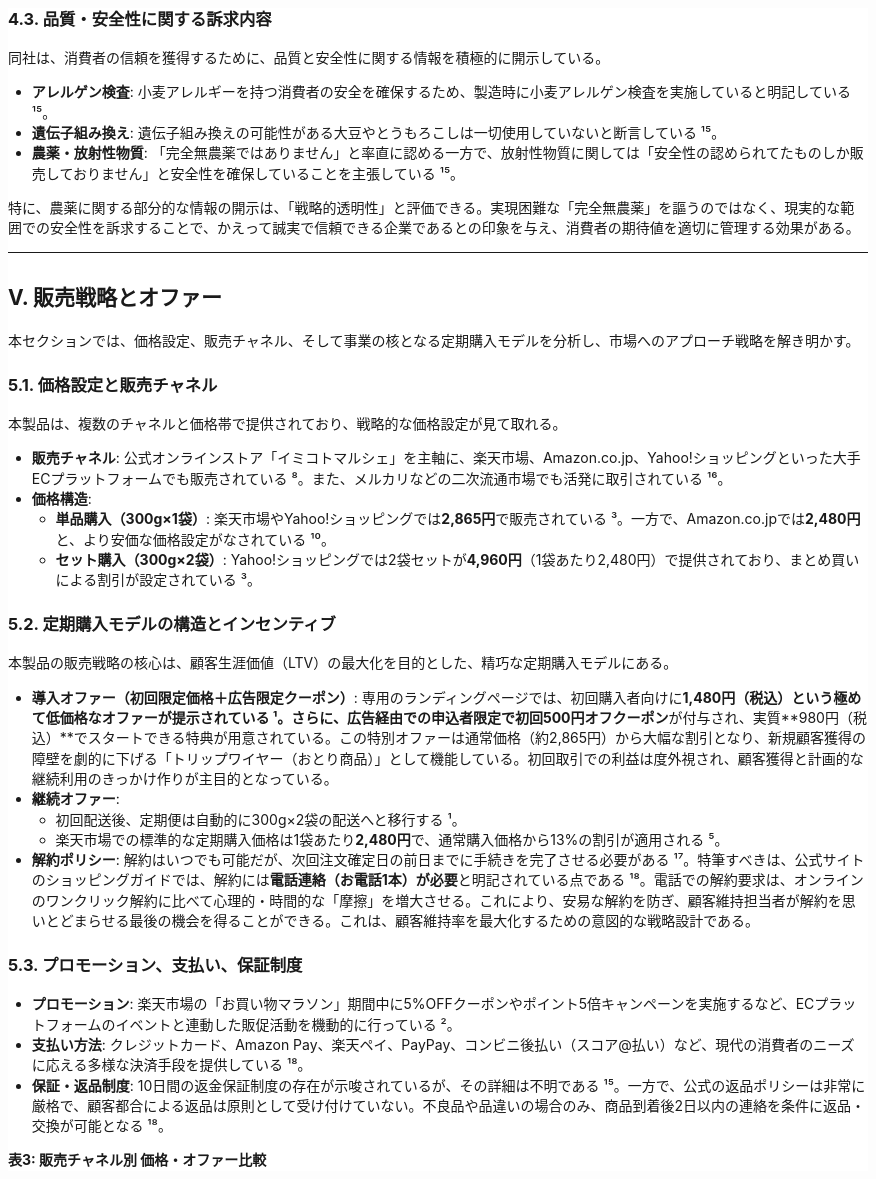### 4.3. 品質・安全性に関する訴求内容

同社は、消費者の信頼を獲得するために、品質と安全性に関する情報を積極的に開示している。

  - **アレルゲン検査**: 小麦アレルギーを持つ消費者の安全を確保するため、製造時に小麦アレルゲン検査を実施していると明記している ¹⁵。
  - **遺伝子組み換え**: 遺伝子組み換えの可能性がある大豆やとうもろこしは一切使用していないと断言している ¹⁵。
  - **農薬・放射性物質**: 「完全無農薬ではありません」と率直に認める一方で、放射性物質に関しては「安全性の認められてたものしか販売しておりません」と安全性を確保していることを主張している ¹⁵。

特に、農薬に関する部分的な情報の開示は、「戦略的透明性」と評価できる。実現困難な「完全無農薬」を謳うのではなく、現実的な範囲での安全性を訴求することで、かえって誠実で信頼できる企業であるとの印象を与え、消費者の期待値を適切に管理する効果がある。

-----

## V. 販売戦略とオファー

本セクションでは、価格設定、販売チャネル、そして事業の核となる定期購入モデルを分析し、市場へのアプローチ戦略を解き明かす。

### 5.1. 価格設定と販売チャネル

本製品は、複数のチャネルと価格帯で提供されており、戦略的な価格設定が見て取れる。

  - **販売チャネル**: 公式オンラインストア「イミコトマルシェ」を主軸に、楽天市場、Amazon.co.jp、Yahoo\!ショッピングといった大手ECプラットフォームでも販売されている ⁸。また、メルカリなどの二次流通市場でも活発に取引されている ¹⁶。
  - **価格構造**:
      - **単品購入（300g×1袋）**: 楽天市場やYahoo\!ショッピングでは**2,865円**で販売されている ³。一方で、Amazon.co.jpでは**2,480円**と、より安価な価格設定がなされている ¹⁰。
      - **セット購入（300g×2袋）**: Yahoo\!ショッピングでは2袋セットが**4,960円**（1袋あたり2,480円）で提供されており、まとめ買いによる割引が設定されている ³。

### 5.2. 定期購入モデルの構造とインセンティブ

本製品の販売戦略の核心は、顧客生涯価値（LTV）の最大化を目的とした、精巧な定期購入モデルにある。

  - **導入オファー（初回限定価格＋広告限定クーポン）**:
    専用のランディングページでは、初回購入者向けに**1,480円（税込）**という極めて低価格なオファーが提示されている ¹。さらに、広告経由での申込者限定で**初回500円オフクーポン**が付与され、実質**980円（税込）**でスタートできる特典が用意されている。この特別オファーは通常価格（約2,865円）から大幅な割引となり、新規顧客獲得の障壁を劇的に下げる「トリップワイヤー（おとり商品）」として機能している。初回取引での利益は度外視され、顧客獲得と計画的な継続利用のきっかけ作りが主目的となっている。
  - **継続オファー**:
      - 初回配送後、定期便は自動的に300g×2袋の配送へと移行する ¹。
      - 楽天市場での標準的な定期購入価格は1袋あたり**2,480円**で、通常購入価格から13%の割引が適用される ⁵。
  - **解約ポリシー**:
    解約はいつでも可能だが、次回注文確定日の前日までに手続きを完了させる必要がある ¹⁷。特筆すべきは、公式サイトのショッピングガイドでは、解約には**電話連絡（お電話1本）が必要**と明記されている点である ¹⁸。電話での解約要求は、オンラインのワンクリック解約に比べて心理的・時間的な「摩擦」を増大させる。これにより、安易な解約を防ぎ、顧客維持担当者が解約を思いとどまらせる最後の機会を得ることができる。これは、顧客維持率を最大化するための意図的な戦略設計である。

### 5.3. プロモーション、支払い、保証制度

  - **プロモーション**: 楽天市場の「お買い物マラソン」期間中に5%OFFクーポンやポイント5倍キャンペーンを実施するなど、ECプラットフォームのイベントと連動した販促活動を機動的に行っている ²。
  - **支払い方法**: クレジットカード、Amazon Pay、楽天ペイ、PayPay、コンビニ後払い（スコア@払い）など、現代の消費者のニーズに応える多様な決済手段を提供している ¹⁸。
  - **保証・返品制度**: 10日間の返金保証制度の存在が示唆されているが、その詳細は不明である ¹⁵。一方で、公式の返品ポリシーは非常に厳格で、顧客都合による返品は原則として受け付けていない。不良品や品違いの場合のみ、商品到着後2日以内の連絡を条件に返品・交換が可能となる ¹⁸。

**表3: 販売チャネル別 価格・オファー比較**
